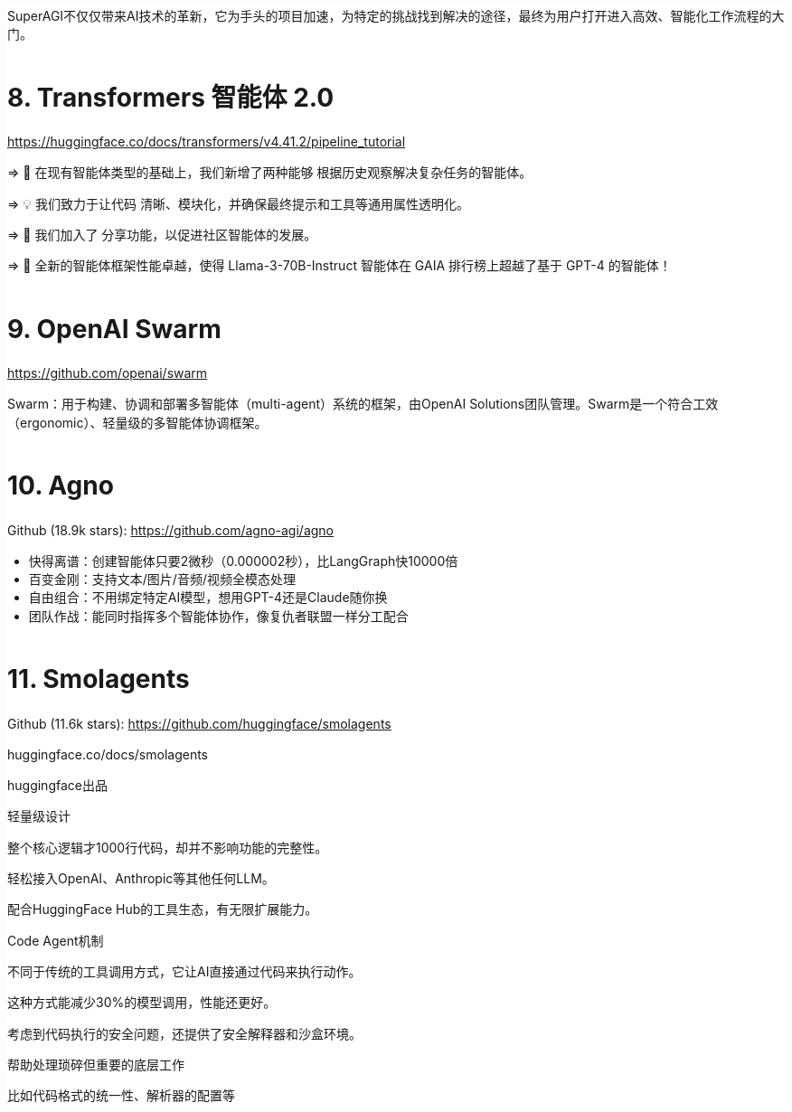SuperAGI不仅仅带来AI技术的革新，它为手头的项目加速，为特定的挑战找到解决的途径，最终为用户打开进入高效、智能化工作流程的大门。

# 8. Transformers 智能体 2.0

https://huggingface.co/docs/transformers/v4.41.2/pipeline_tutorial

⇒ 🎁 在现有智能体类型的基础上，我们新增了两种能够 根据历史观察解决复杂任务的智能体。

⇒ 💡 我们致力于让代码 清晰、模块化，并确保最终提示和工具等通用属性透明化。

⇒ 🤝 我们加入了 分享功能，以促进社区智能体的发展。

⇒ 💪 全新的智能体框架性能卓越，使得 Llama-3-70B-Instruct 智能体在 GAIA 排行榜上超越了基于 GPT-4 的智能体！

# 9. OpenAI Swarm

https://github.com/openai/swarm

Swarm：用于构建、协调和部署多智能体（multi-agent）系统的框架，由OpenAI Solutions团队管理。Swarm是一个符合工效（ergonomic）、轻量级的多智能体协调框架。

# 10. Agno

Github (18.9k stars): https://github.com/agno-agi/agno
- 快得离谱：创建智能体只要2微秒（0.000002秒），比LangGraph快10000倍
- 百变金刚：支持文本/图片/音频/视频全模态处理
- 自由组合：不用绑定特定AI模型，想用GPT-4还是Claude随你换
- 团队作战：能同时指挥多个智能体协作，像复仇者联盟一样分工配合

# 11. Smolagents

Github (11.6k stars): https://github.com/huggingface/smolagents

huggingface.co/docs/smolagents

huggingface出品

轻量级设计

整个核心逻辑才1000行代码，却并不影响功能的完整性。

轻松接入OpenAI、Anthropic等其他任何LLM。

配合HuggingFace Hub的工具生态，有无限扩展能力。

Code Agent机制

不同于传统的工具调用方式，它让AI直接通过代码来执行动作。

这种方式能减少30%的模型调用，性能还更好。

考虑到代码执行的安全问题，还提供了安全解释器和沙盒环境。

帮助处理琐碎但重要的底层工作

比如代码格式的统一性、解析器的配置等
